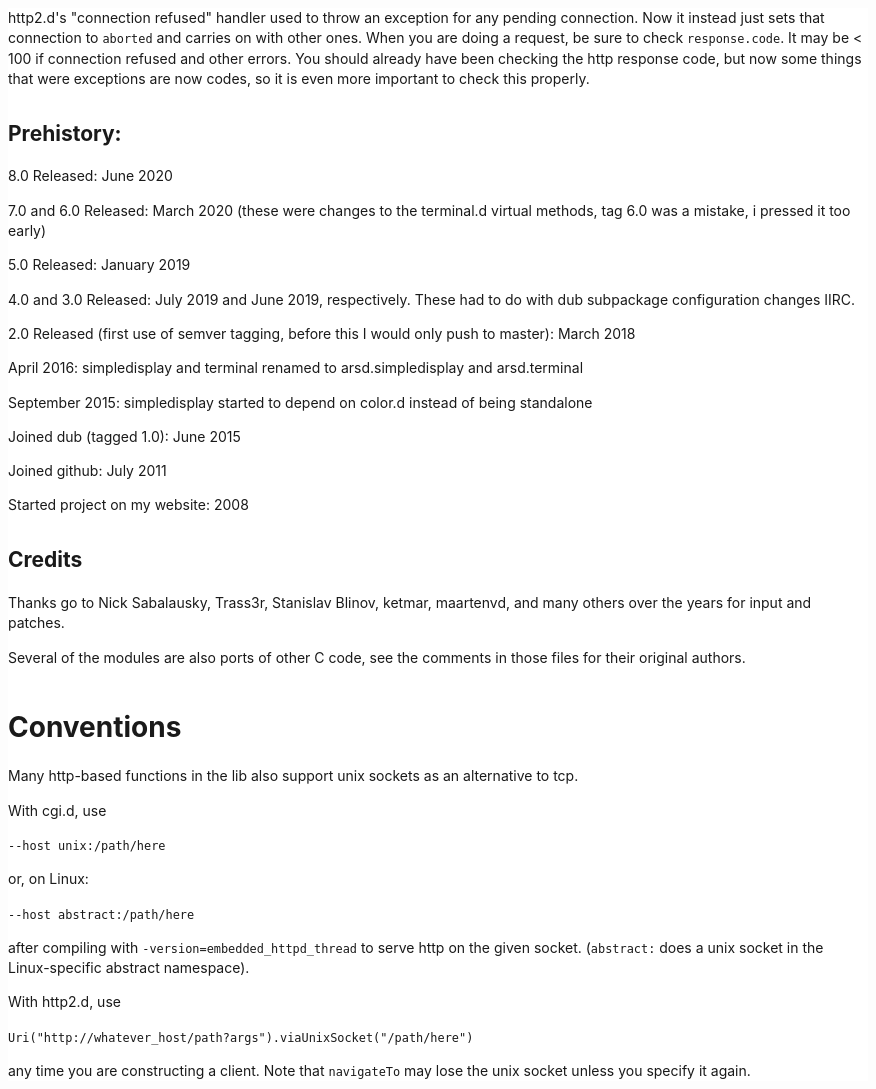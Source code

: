 http2.d's "connection refused" handler used to throw an exception for any pending connection. Now it instead just sets that connection to `aborted` and carries on with other ones. When you are doing a request, be sure to check `response.code`. It may be < 100 if connection refused and other errors. You should already have been checking the http response code, but now some things that were exceptions are now codes, so it is even more important to check this properly.

## Prehistory:

8.0 Released: June 2020

7.0 and 6.0 Released: March 2020 (these were changes to the terminal.d virtual methods, tag 6.0 was a mistake, i pressed it too early)

5.0 Released: January 2019

4.0 and 3.0 Released: July 2019 and June 2019, respectively. These had to do with dub subpackage configuration changes IIRC.

2.0 Released (first use of semver tagging, before this I would only push to master): March 2018

April 2016: simpledisplay and terminal renamed to arsd.simpledisplay and arsd.terminal

September 2015: simpledisplay started to depend on color.d instead of being standalone

Joined dub (tagged 1.0): June 2015

Joined github: July 2011

Started project on my website: 2008

## Credits

Thanks go to Nick Sabalausky, Trass3r, Stanislav Blinov, ketmar, maartenvd, and many others over the years for input and patches.

Several of the modules are also ports of other C code, see the comments in those files for their original authors.

# Conventions

Many http-based functions in the lib also support unix sockets as an alternative to tcp.

With cgi.d, use

	--host unix:/path/here

or, on Linux:

	--host abstract:/path/here

after compiling with `-version=embedded_httpd_thread` to serve http on the given socket. (`abstract:` does a unix socket in the Linux-specific abstract namespace).

With http2.d, use

	Uri("http://whatever_host/path?args").viaUnixSocket("/path/here")

any time you are constructing a client. Note that `navigateTo` may lose the unix socket unless you specify it again.


